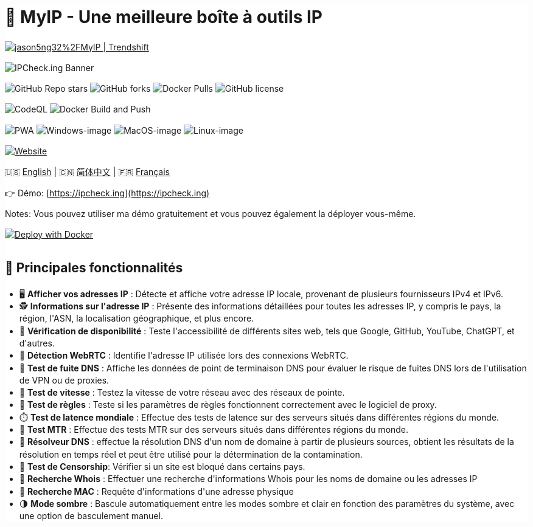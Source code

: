 # 🧰 MyIP - Une meilleure boîte à outils IP

<a href="https://trendshift.io/repositories/5332" target="_blank"><img src="https://trendshift.io/api/badge/repositories/5332" alt="jason5ng32%2FMyIP | Trendshift" style="width: 250px; height: 55px;" width="250" height="55"/></a>

![IPCheck.ing Banner](https://raw.githubusercontent.com/jason5ng32/MyIP/main/public/github/gh_banner.png)

![GitHub Repo stars](https://img.shields.io/github/stars/jason5ng32/MyIP)
![GitHub forks](https://img.shields.io/github/forks/jason5ng32/myip)
![Docker Pulls](https://img.shields.io/docker/pulls/jason5ng32/myip)
![GitHub license](https://img.shields.io/github/license/jason5ng32/MyIP)

![CodeQL](https://github.com/jason5ng32/MyIP/actions/workflows/github-code-scanning/codeql/badge.svg?branch=main)
![Docker Build and Push](https://github.com/jason5ng32/MyIP/actions/workflows/docker-image.yml/badge.svg?branch=main)

![PWA](https://img.shields.io/badge/PWA-Supported-blue)
![Windows-image](https://img.shields.io/badge/-Windows-blue?logo=windows)
![MacOS-image](https://img.shields.io/badge/-MacOS-black?logo=apple)
![Linux-image](https://img.shields.io/badge/-Linux-333?logo=ubuntu)

[![Website](https://img.shields.io/website?url=https%3A%2F%2Fipcheck.ing&up_message=online&label=IPCheck.ing 'IPCheck.ing')](https://ipcheck.ing)

🇺🇸 [English](README.md) | 🇨🇳 [简体中文](README_ZH.md) | 🇫🇷 [Français](README_FR.md)

👉 Démo: [https://ipcheck.ing](https://ipcheck.ing)

Notes: Vous pouvez utiliser ma démo gratuitement et vous pouvez également la déployer vous-même.

[![Deploy with Docker](https://raw.githubusercontent.com/jason5ng32/MyIP/main/public/github/Docker.svg)](https://hub.docker.com/r/jason5ng32/myip)

## 👀 Principales fonctionnalités

* 🖥️ **Afficher vos adresses IP** : Détecte et affiche votre adresse IP locale, provenant de plusieurs fournisseurs IPv4 et IPv6.
* 🕵️ **Informations sur l'adresse IP** : Présente des informations détaillées pour toutes les adresses IP, y compris le pays, la région, l'ASN, la localisation géographique, et plus encore.
* 🚦 **Vérification de disponibilité** : Teste l'accessibilité de différents sites web, tels que Google, GitHub, YouTube, ChatGPT, et d'autres.
* 🚥 **Détection WebRTC** : Identifie l'adresse IP utilisée lors des connexions WebRTC.
* 🛑 **Test de fuite DNS** : Affiche les données de point de terminaison DNS pour évaluer le risque de fuites DNS lors de l'utilisation de VPN ou de proxies.
* 🚀 **Test de vitesse** : Testez la vitesse de votre réseau avec des réseaux de pointe.
* 🚏 **Test de règles** : Teste si les paramètres de règles fonctionnent correctement avec le logiciel de proxy.
* ⏱️ **Test de latence mondiale** : Effectue des tests de latence sur des serveurs situés dans différentes régions du monde.
* 📡 **Test MTR** : Effectue des tests MTR sur des serveurs situés dans différentes régions du monde.
* 🔦 **Résolveur DNS** : effectue la résolution DNS d'un nom de domaine à partir de plusieurs sources, obtient les résultats de la résolution en temps réel et peut être utilisé pour la détermination de la contamination.
* 🚧 **Test de Censorship**: Vérifier si un site est bloqué dans certains pays.
* 📓 **Recherche Whois** : Effectuer une recherche d'informations Whois pour les noms de domaine ou les adresses IP
* 📀 **Recherche MAC** : Requête d'informations d'une adresse physique
* 🌗 **Mode sombre** : Bascule automatiquement entre les modes sombre et clair en fonction des paramètres du système, avec une option de basculement manuel.